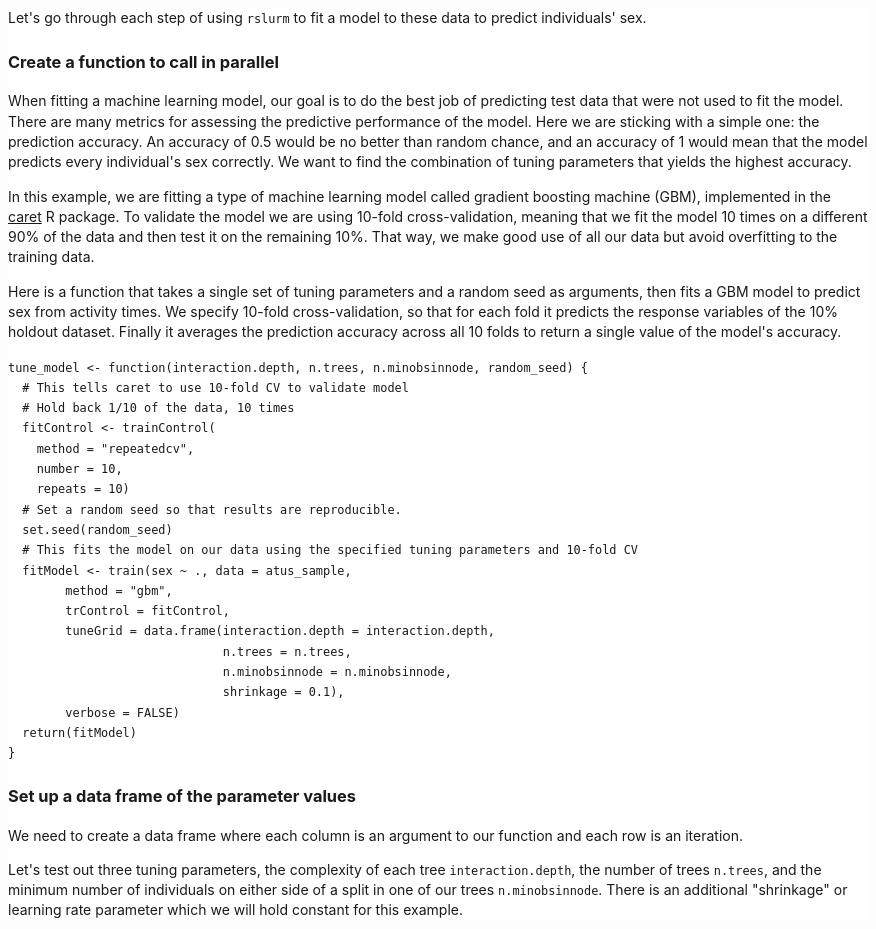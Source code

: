 Let's go through each step of using `rslurm` to fit a model to these data to predict individuals' sex.

### Create a function to call in parallel

When fitting a machine learning model, our goal is to do the best job of predicting test data that were not used to fit the model. There are many metrics for assessing the predictive performance of the model. Here we are sticking with a simple one: the prediction accuracy. An accuracy of 0.5 would be no better than random chance, and an accuracy of 1 would mean that the model predicts every individual's sex correctly. We want to find the combination of tuning parameters that yields the highest accuracy. 

In this example, we are fitting a type of machine learning model called gradient boosting machine (GBM), implemented in the [caret](https://topepo.github.io/caret/) R package. To validate the model we are using 10-fold cross-validation, meaning that we fit the model 10 times on a different 90% of the data and then test it on the remaining 10%. That way, we make good use of all our data but avoid overfitting to the training data.

Here is a function that takes a single set of tuning parameters and a random seed as arguments, then fits a GBM model to predict sex from activity times. We specify 10-fold cross-validation, so that for each fold it predicts the response variables of the 10% holdout dataset. Finally it averages the prediction accuracy across all 10 folds to return a single value of the model's accuracy.

```
tune_model <- function(interaction.depth, n.trees, n.minobsinnode, random_seed) {
  # This tells caret to use 10-fold CV to validate model
  # Hold back 1/10 of the data, 10 times
  fitControl <- trainControl(
    method = "repeatedcv",
    number = 10,
    repeats = 10)
  # Set a random seed so that results are reproducible.
  set.seed(random_seed) 
  # This fits the model on our data using the specified tuning parameters and 10-fold CV
  fitModel <- train(sex ~ ., data = atus_sample, 
        method = "gbm", 
        trControl = fitControl,
        tuneGrid = data.frame(interaction.depth = interaction.depth, 
                              n.trees = n.trees, 
                              n.minobsinnode = n.minobsinnode, 
                              shrinkage = 0.1),
        verbose = FALSE)
  return(fitModel)
}
```

### Set up a data frame of the parameter values

We need to create a data frame where each column is an argument to our function and each row is an iteration.

Let's test out three tuning parameters, the complexity of each tree `interaction.depth`, the number of trees `n.trees`, and the minimum number of individuals on either side of a split in one of our trees `n.minobsinnode`. There is an additional "shrinkage" or learning rate parameter which we will hold constant for this example.
